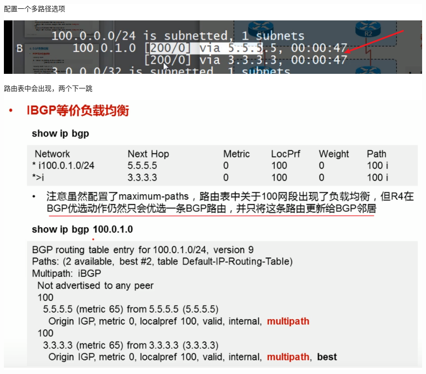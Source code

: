 配置一个多路径选项

![image-20210208104730954](BGP-p25-CCNP.assets/image-20210208104730954.png)

路由表中会出现，两个下一跳

![image-20210208104855469](BGP-p25-CCNP.assets/image-20210208104855469.png)
